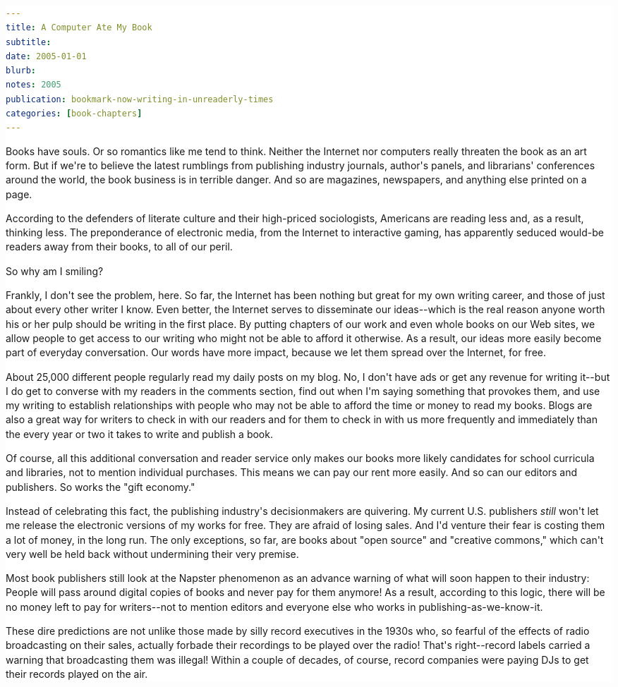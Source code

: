 ```yaml
---
title: A Computer Ate My Book
subtitle: 
date: 2005-01-01
blurb: 
notes: 2005
publication: bookmark-now-writing-in-unreaderly-times
categories: [book-chapters]
---
```


Books have souls. Or so romantics like me tend to think. Neither the Internet nor computers really threaten the book as an art form. But if we're to believe the latest rumblings from publishing industry journals, author's panels, and librarians' conferences around the world, the book business is in terrible danger. And so are magazines, newspapers, and anything else printed on a page.

According to the defenders of literate culture and their high-priced sociologists, Americans are reading less and, as a result, thinking less. The preponderance of electronic media, from the Internet to interactive gaming, has apparently seduced would-be readers away from their books, to all of our peril.

So why am I smiling?

Frankly, I don't see the problem, here. So far, the Internet has been nothing but great for my own writing career, and those of just about every other writer I know. Even better, the Internet serves to disseminate our ideas--which is the real reason anyone worth his or her pulp should be writing in the first place. By putting chapters of our work and even whole books on our Web sites, we allow people to get access to our writing who might not be able to afford it otherwise. As a result, our ideas more easily become part of everyday conversation. Our words have more impact, because we let them spread over the Internet, for free.

About 25,000 different people regularly read my daily posts on my blog. No, I don't have ads or get any revenue for writing it--but I do get to converse with my readers in the comments section, find out when I'm saying something that provokes them, and use my writing to establish relationships with people who may not be able to afford the time or money to read my books. Blogs are also a great way for writers to check in with our readers and for them to check in with us more frequently and immediately than the every year or two it takes to write and publish a book.

Of course, all this additional conversation and reader service only makes our books more likely candidates for school curricula and libraries, not to mention individual purchases. This means we can pay our rent more easily. And so can our editors and publishers. So works the "gift economy."

Instead of celebrating this fact, the publishing industry's decisionmakers are quivering. My current U.S. publishers _still_ won't let me release the electronic versions of my works for free. They are afraid of losing sales. And I'd venture their fear is costing them a lot of money, in the long run. The only exceptions, so far, are books about "open source" and "creative commons," which can't very well be held back without undermining their very premise.

Most book publishers still look at the Napster phenomenon as an advance warning of what will soon happen to their industry: People will pass around digital copies of books and never pay for them anymore! As a result, according to this logic, there will be no money left to pay for writers--not to mention editors and everyone else who works in publishing-as-we-know-it.

These dire predictions are not unlike those made by silly record executives in the 1930s who, so fearful of the effects of radio broadcasting on their sales, actually forbade their recordings to be played over the radio! That's right--record labels carried a warning that broadcasting them was illegal! Within a couple of decades, of course, record companies were paying DJs to get their records played on the air.
